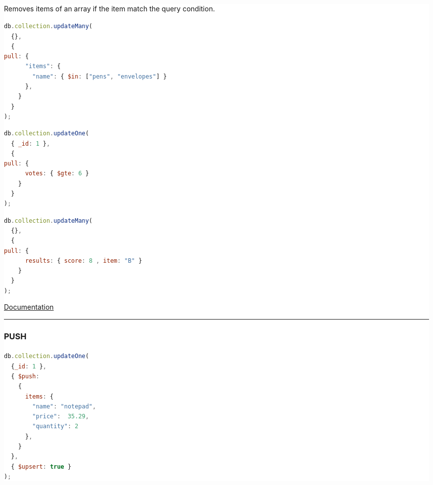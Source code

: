 Removes items of an array if the item match the query condition.

```javascript
db.collection.updateMany(
  {},
  {
pull: {
      "items": {
        "name": { $in: ["pens", "envelopes"] }
      },
    }
  }
);
```

``` javascript
db.collection.updateOne(
  { _id: 1 },
  {
pull: {
      votes: { $gte: 6 }
    }
  }
);
```

``` javascript
db.collection.updateMany(
  {},
  {
pull: {
      results: { score: 8 , item: "B" }
    }
  }
);
```

[Documentation](https://docs.mongodb.com/manual/reference/operator/update/pull/)

---

### PUSH

``` javascript
db.collection.updateOne(
  {_id: 1 },
  { $push:
    { 
      items: {
        "name": "notepad",
        "price":  35.29,
        "quantity": 2
      },
    } 
  },
  { $upsert: true }
);
```

